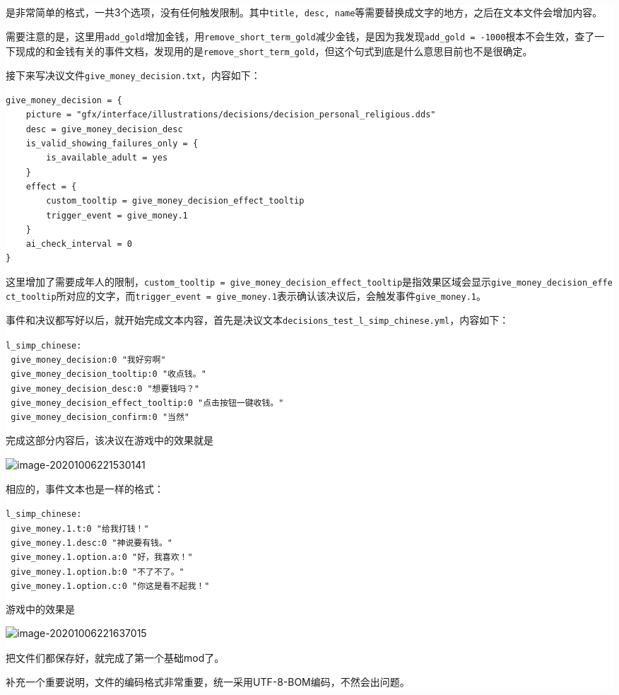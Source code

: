 是非常简单的格式，一共3个选项，没有任何触发限制。其中`title, desc, name`等需要替换成文字的地方，之后在文本文件会增加内容。

需要注意的是，这里用`add_gold`增加金钱，用`remove_short_term_gold`减少金钱，是因为我发现`add_gold = -1000`根本不会生效，查了一下现成的和金钱有关的事件文档，发现用的是`remove_short_term_gold`，但这个句式到底是什么意思目前也不是很确定。

接下来写决议文件`give_money_decision.txt`，内容如下：

```
give_money_decision = {
	picture = "gfx/interface/illustrations/decisions/decision_personal_religious.dds"
	desc = give_money_decision_desc
	is_valid_showing_failures_only = {
		is_available_adult = yes
	}
	effect = {
		custom_tooltip = give_money_decision_effect_tooltip
		trigger_event = give_money.1
	}
	ai_check_interval = 0
}
```

这里增加了需要成年人的限制，`custom_tooltip = give_money_decision_effect_tooltip`是指效果区域会显示`give_money_decision_effect_tooltip`所对应的文字，而`trigger_event = give_money.1`表示确认该决议后，会触发事件`give_money.1`。

事件和决议都写好以后，就开始完成文本内容，首先是决议文本`decisions_test_l_simp_chinese.yml`，内容如下：

```
l_simp_chinese:
 give_money_decision:0 "我好穷啊"
 give_money_decision_tooltip:0 "收点钱。"
 give_money_decision_desc:0 "想要钱吗？"
 give_money_decision_effect_tooltip:0 "点击按钮一键收钱。"
 give_money_decision_confirm:0 "当然"
```

完成这部分内容后，该决议在游戏中的效果就是

![image-20201006221530141](https://i.loli.net/2020/10/06/HQoYAK7JVivqI62.png)

相应的，事件文本也是一样的格式：

```
l_simp_chinese:
 give_money.1.t:0 "给我打钱！"
 give_money.1.desc:0 "神说要有钱。"
 give_money.1.option.a:0 "好，我喜欢！"
 give_money.1.option.b:0 "不了不了。"
 give_money.1.option.c:0 "你这是看不起我！"
```

游戏中的效果是

![image-20201006221637015](https://i.loli.net/2020/10/06/MWy7KlRpa1wA4kN.png)

把文件们都保存好，就完成了第一个基础mod了。

补充一个重要说明，文件的编码格式非常重要，统一采用UTF-8-BOM编码，不然会出问题。